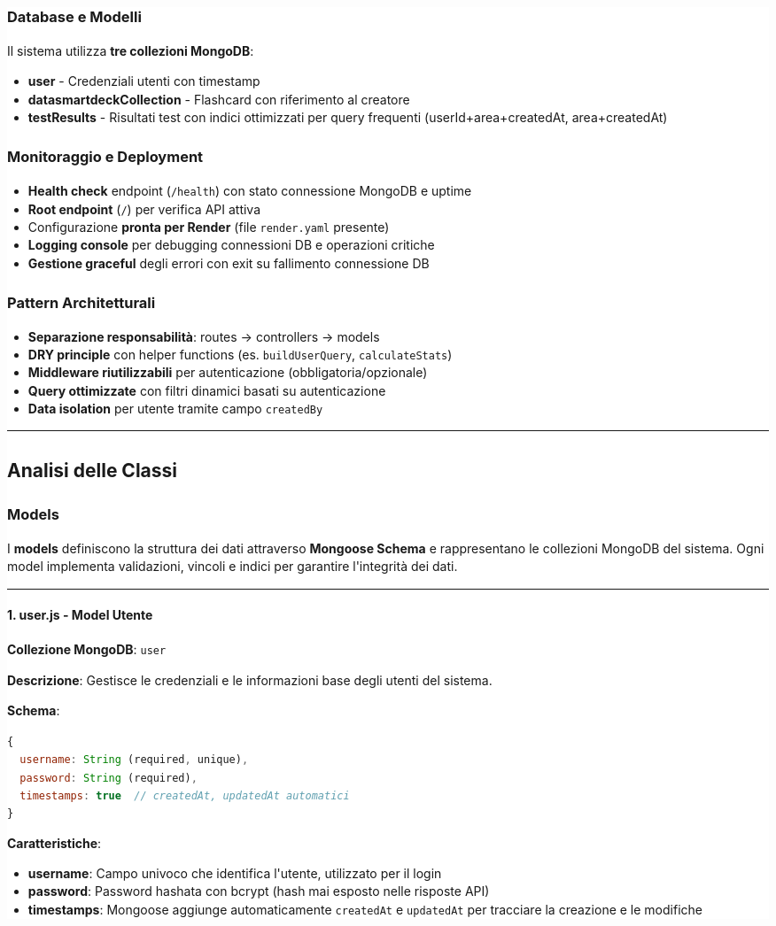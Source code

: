 ### Database e Modelli

Il sistema utilizza **tre collezioni MongoDB**:
- **user** - Credenziali utenti con timestamp
- **datasmartdeckCollection** - Flashcard con riferimento al creatore
- **testResults** - Risultati test con indici ottimizzati per query frequenti (userId+area+createdAt, area+createdAt)

### Monitoraggio e Deployment

- **Health check** endpoint (`/health`) con stato connessione MongoDB e uptime
- **Root endpoint** (`/`) per verifica API attiva
- Configurazione **pronta per Render** (file `render.yaml` presente)
- **Logging console** per debugging connessioni DB e operazioni critiche
- **Gestione graceful** degli errori con exit su fallimento connessione DB

### Pattern Architetturali

- **Separazione responsabilità**: routes → controllers → models
- **DRY principle** con helper functions (es. `buildUserQuery`, `calculateStats`)
- **Middleware riutilizzabili** per autenticazione (obbligatoria/opzionale)
- **Query ottimizzate** con filtri dinamici basati su autenticazione
- **Data isolation** per utente tramite campo `createdBy`

---

## Analisi delle Classi

### Models

I **models** definiscono la struttura dei dati attraverso **Mongoose Schema** e rappresentano le collezioni MongoDB del sistema. Ogni model implementa validazioni, vincoli e indici per garantire l'integrità dei dati.

---

#### 1. **user.js** - Model Utente

**Collezione MongoDB**: `user`

**Descrizione**: Gestisce le credenziali e le informazioni base degli utenti del sistema.

**Schema**:
```javascript
{
  username: String (required, unique),
  password: String (required),
  timestamps: true  // createdAt, updatedAt automatici
}
```

**Caratteristiche**:
- **username**: Campo univoco che identifica l'utente, utilizzato per il login
- **password**: Password hashata con bcrypt (hash mai esposto nelle risposte API)
- **timestamps**: Mongoose aggiunge automaticamente `createdAt` e `updatedAt` per tracciare la creazione e le modifiche
